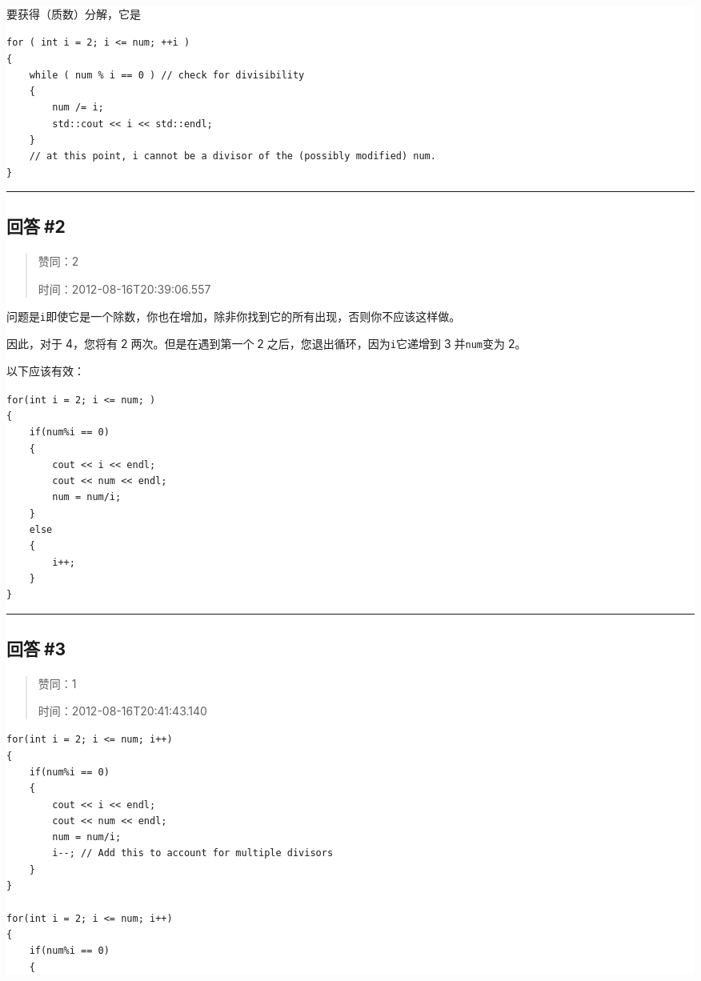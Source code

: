 要获得（质数）分解，它是

```
for ( int i = 2; i <= num; ++i )
{
    while ( num % i == 0 ) // check for divisibility
    {
        num /= i;
        std::cout << i << std::endl;
    }
    // at this point, i cannot be a divisor of the (possibly modified) num.
} 
```

* * *

## 回答 #2

> 赞同：2
> 
> 时间：2012-08-16T20:39:06.557

问题是`i`即使它是一个除数，你也在增加，除非你找到它的所有出现，否则你不应该这样做。

因此，对于 4，您将有 2 两次。但是在遇到第一个 2 之后，您退出循环，因为`i`它递增到 3 并`num`变为 2。

以下应该有效：

```
for(int i = 2; i <= num; )
{
    if(num%i == 0)
    {
        cout << i << endl;
        cout << num << endl;
        num = num/i;    
    }
    else
    {
        i++;
    }
} 
```

* * *

## 回答 #3

> 赞同：1
> 
> 时间：2012-08-16T20:41:43.140

```
for(int i = 2; i <= num; i++)
{
    if(num%i == 0)
    {
        cout << i << endl;
        cout << num << endl;
        num = num/i;    
        i--; // Add this to account for multiple divisors
    }
}

for(int i = 2; i <= num; i++)
{
    if(num%i == 0)
    {
```